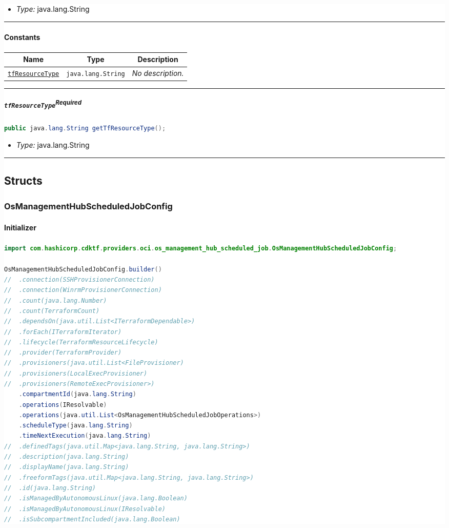 - *Type:* java.lang.String

---

#### Constants <a name="Constants" id="Constants"></a>

| **Name** | **Type** | **Description** |
| --- | --- | --- |
| <code><a href="#rhizo-co-terraform-provider-oci.osManagementHubScheduledJob.OsManagementHubScheduledJob.property.tfResourceType">tfResourceType</a></code> | <code>java.lang.String</code> | *No description.* |

---

##### `tfResourceType`<sup>Required</sup> <a name="tfResourceType" id="rhizo-co-terraform-provider-oci.osManagementHubScheduledJob.OsManagementHubScheduledJob.property.tfResourceType"></a>

```java
public java.lang.String getTfResourceType();
```

- *Type:* java.lang.String

---

## Structs <a name="Structs" id="Structs"></a>

### OsManagementHubScheduledJobConfig <a name="OsManagementHubScheduledJobConfig" id="rhizo-co-terraform-provider-oci.osManagementHubScheduledJob.OsManagementHubScheduledJobConfig"></a>

#### Initializer <a name="Initializer" id="rhizo-co-terraform-provider-oci.osManagementHubScheduledJob.OsManagementHubScheduledJobConfig.Initializer"></a>

```java
import com.hashicorp.cdktf.providers.oci.os_management_hub_scheduled_job.OsManagementHubScheduledJobConfig;

OsManagementHubScheduledJobConfig.builder()
//  .connection(SSHProvisionerConnection)
//  .connection(WinrmProvisionerConnection)
//  .count(java.lang.Number)
//  .count(TerraformCount)
//  .dependsOn(java.util.List<ITerraformDependable>)
//  .forEach(ITerraformIterator)
//  .lifecycle(TerraformResourceLifecycle)
//  .provider(TerraformProvider)
//  .provisioners(java.util.List<FileProvisioner)
//  .provisioners(LocalExecProvisioner)
//  .provisioners(RemoteExecProvisioner>)
    .compartmentId(java.lang.String)
    .operations(IResolvable)
    .operations(java.util.List<OsManagementHubScheduledJobOperations>)
    .scheduleType(java.lang.String)
    .timeNextExecution(java.lang.String)
//  .definedTags(java.util.Map<java.lang.String, java.lang.String>)
//  .description(java.lang.String)
//  .displayName(java.lang.String)
//  .freeformTags(java.util.Map<java.lang.String, java.lang.String>)
//  .id(java.lang.String)
//  .isManagedByAutonomousLinux(java.lang.Boolean)
//  .isManagedByAutonomousLinux(IResolvable)
//  .isSubcompartmentIncluded(java.lang.Boolean)
```